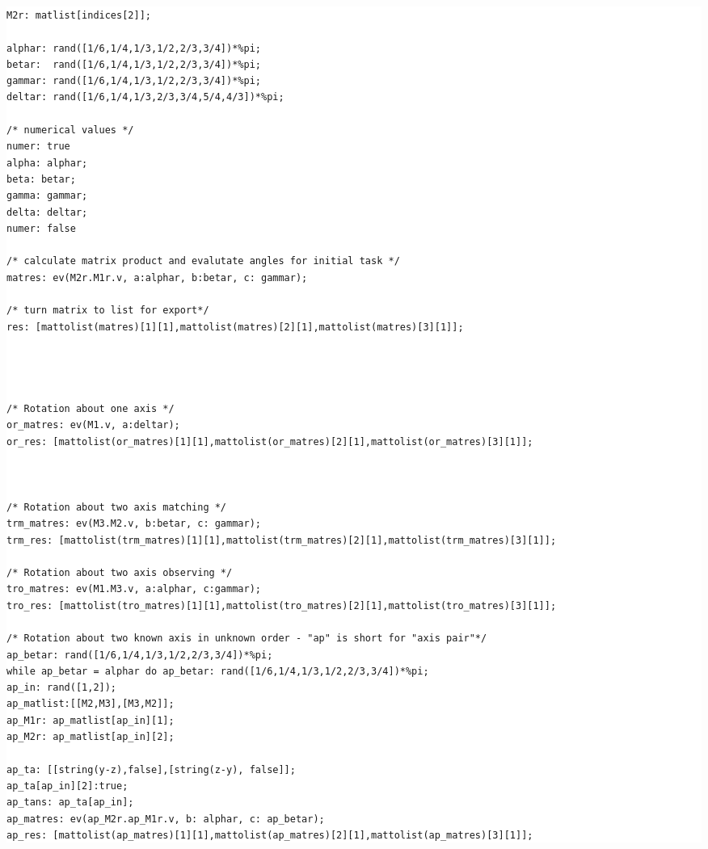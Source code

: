 ```
M2r: matlist[indices[2]];

alphar: rand([1/6,1/4,1/3,1/2,2/3,3/4])*%pi;
betar:  rand([1/6,1/4,1/3,1/2,2/3,3/4])*%pi;
gammar: rand([1/6,1/4,1/3,1/2,2/3,3/4])*%pi;
deltar: rand([1/6,1/4,1/3,2/3,3/4,5/4,4/3])*%pi;

/* numerical values */
numer: true
alpha: alphar;
beta: betar;
gamma: gammar;
delta: deltar;
numer: false

/* calculate matrix product and evalutate angles for initial task */
matres: ev(M2r.M1r.v, a:alphar, b:betar, c: gammar);

/* turn matrix to list for export*/
res: [mattolist(matres)[1][1],mattolist(matres)[2][1],mattolist(matres)[3][1]];




/* Rotation about one axis */
or_matres: ev(M1.v, a:deltar);
or_res: [mattolist(or_matres)[1][1],mattolist(or_matres)[2][1],mattolist(or_matres)[3][1]];



/* Rotation about two axis matching */
trm_matres: ev(M3.M2.v, b:betar, c: gammar);
trm_res: [mattolist(trm_matres)[1][1],mattolist(trm_matres)[2][1],mattolist(trm_matres)[3][1]];

/* Rotation about two axis observing */
tro_matres: ev(M1.M3.v, a:alphar, c:gammar);
tro_res: [mattolist(tro_matres)[1][1],mattolist(tro_matres)[2][1],mattolist(tro_matres)[3][1]];

/* Rotation about two known axis in unknown order - "ap" is short for "axis pair"*/
ap_betar: rand([1/6,1/4,1/3,1/2,2/3,3/4])*%pi;
while ap_betar = alphar do ap_betar: rand([1/6,1/4,1/3,1/2,2/3,3/4])*%pi;
ap_in: rand([1,2]);
ap_matlist:[[M2,M3],[M3,M2]];
ap_M1r: ap_matlist[ap_in][1];
ap_M2r: ap_matlist[ap_in][2];

ap_ta: [[string(y-z),false],[string(z-y), false]];
ap_ta[ap_in][2]:true;
ap_tans: ap_ta[ap_in];
ap_matres: ev(ap_M2r.ap_M1r.v, b: alphar, c: ap_betar);
ap_res: [mattolist(ap_matres)[1][1],mattolist(ap_matres)[2][1],mattolist(ap_matres)[3][1]];

```
